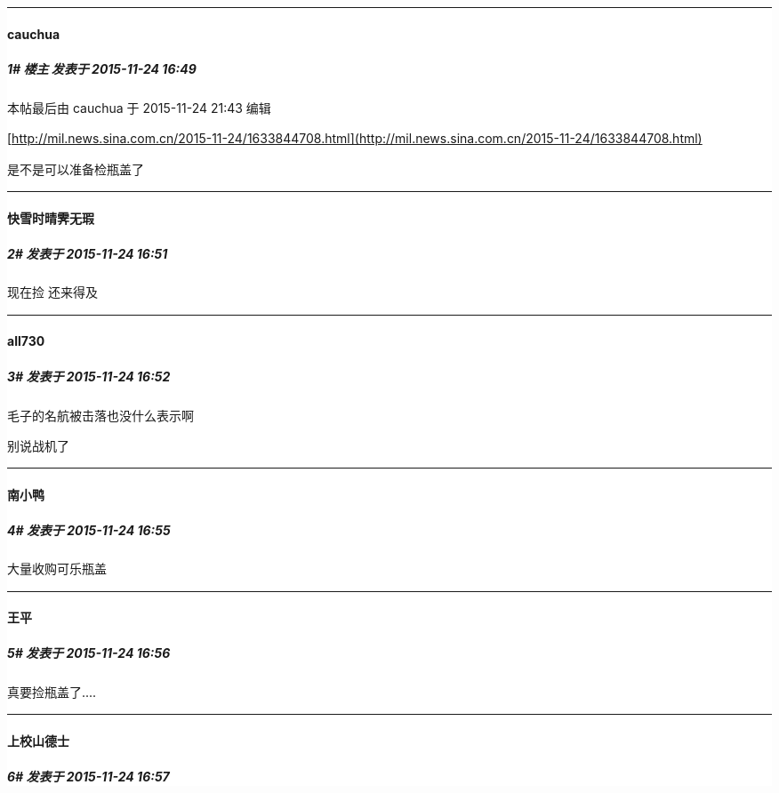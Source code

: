 

-----

####  cauchua  
##### 1#       楼主       发表于 2015-11-24 16:49


 本帖最后由 cauchua 于 2015-11-24 21:43 编辑 

[http://mil.news.sina.com.cn/2015-11-24/1633844708.html](http://mil.news.sina.com.cn/2015-11-24/1633844708.html)


是不是可以准备检瓶盖了


-----

####  快雪时晴霁无瑕  
##### 2#       发表于 2015-11-24 16:51


现在捡 还来得及


-----

####  all730  
##### 3#       发表于 2015-11-24 16:52


毛子的名航被击落也没什么表示啊

别说战机了


-----

####  南小鸭  
##### 4#       发表于 2015-11-24 16:55


大量收购可乐瓶盖


-----

####  王平  
##### 5#       发表于 2015-11-24 16:56


真要捡瓶盖了....


-----

####  上校山德士  
##### 6#       发表于 2015-11-24 16:57

